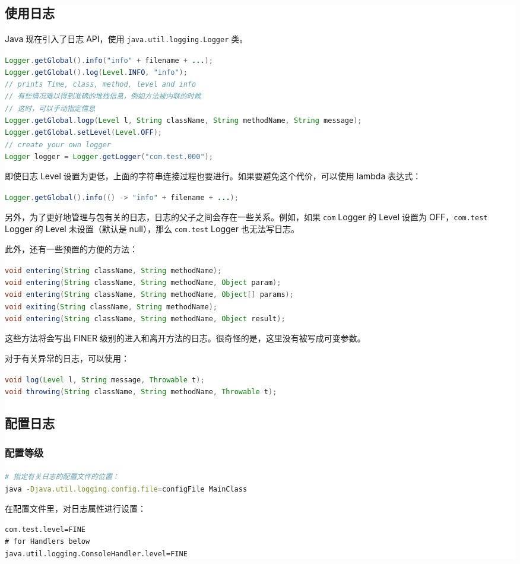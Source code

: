 ## 使用日志

Java 现在引入了日志 API，使用 `java.util.logging.Logger` 类。

``` java
Logger.getGlobal().info("info" + filename + ...);
Logger.getGlobal().log(Level.INFO, "info");
// prints Time, class, method, level and info
// 有些情况难以得到准确的堆栈信息，例如方法被内联的时候
// 这时，可以手动指定信息
Logger.getGlobal.logp(Level l, String className, String methodName, String message);
Logger.getGlobal.setLevel(Level.OFF);
// create your own logger
Logger logger = Logger.getLogger("com.test.000");
```

即使日志 Level 设置为更低，上面的字符串连接过程也要进行。如果要避免这个代价，可以使用 lambda 表达式：

``` java
Logger.getGlobal().info(() -> "info" + filename + ...);
```

另外，为了更好地管理与包有关的日志，日志的父子之间会存在一些关系。例如，如果 `com` Logger 的 Level 设置为 OFF，`com.test` Logger 的 Level 未设置（默认是 null），那么 `com.test` Logger 也无法写日志。

此外，还有一些预置的方便的方法：

``` java
void entering(String className, String methodName);
void entering(String className, String methodName, Object param);
void entering(String className, String methodName, Object[] params);
void exiting(String className, String methodName);
void entering(String className, String methodName, Object result);
```

这些方法将会写出 FINER 级别的进入和离开方法的日志。很奇怪的是，这里没有被写成可变参数。

对于有关异常的日志，可以使用：

``` java
void log(Level l, String message, Throwable t);
void throwing(String className, String methodName, Throwable t);
```

## 配置日志

### 配置等级

``` sh
# 指定有关日志的配置文件的位置：
java -Djava.util.logging.config.file=configFile MainClass
```

在配置文件里，对日志属性进行设置：

``` properties
com.test.level=FINE
# for Handlers below
java.util.logging.ConsoleHandler.level=FINE
```
